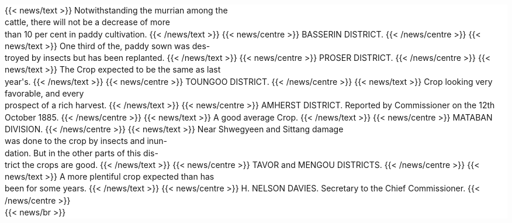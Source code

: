 <div class='article'>
{{< news/text >}}
Notwithstanding the murrian among the<br/>
cattle, there will not be a decrease of more<br/>
than 10 per cent in paddy cultivation.
{{< /news/text >}}
{{< news/centre >}}
BASSERIN DISTRICT.
{{< /news/centre >}}
{{< news/text >}}
One third of the, paddy sown was des-<br/>
troyed by insects but has been replanted.
{{< /news/text >}}
{{< news/centre >}}
PROSER DISTRICT.
{{< /news/centre >}}
{{< news/text >}}
The Crop expected to be the same as last<br/>
year's.
{{< /news/text >}}
{{< news/centre >}}
TOUNGOO DISTRICT.
{{< /news/centre >}}
{{< news/text >}}
Crop looking very favorable, and every<br/>
prospect of a rich harvest.
{{< /news/text >}}
{{< news/centre >}}
AMHERST DISTRICT.
Reported by Commissioner on the
12th October 1885.
{{< /news/centre >}}
{{< news/text >}}
A good average Crop.
{{< /news/text >}}
{{< news/centre >}}
MATABAN DIVISION.
{{< /news/centre >}}
{{< news/text >}}
Near Shwegyeen and Sittang damage<br/>
was done to the crop by insects and inun-<br/>
dation. But in the other parts of this dis-<br/>
trict the crops are good.
{{< /news/text >}}
{{< news/centre >}}
TAVOR and MENGOU DISTRICTS.
{{< /news/centre >}}
{{< news/text >}}
A more plentiful crop expected than has<br/>
been for some years.
{{< /news/text >}}
{{< news/centre >}}
H. NELSON DAVIES.
Secretary to the Chief Commissioner.
{{< /news/centre >}}
</div>
{{< news/br >}}
